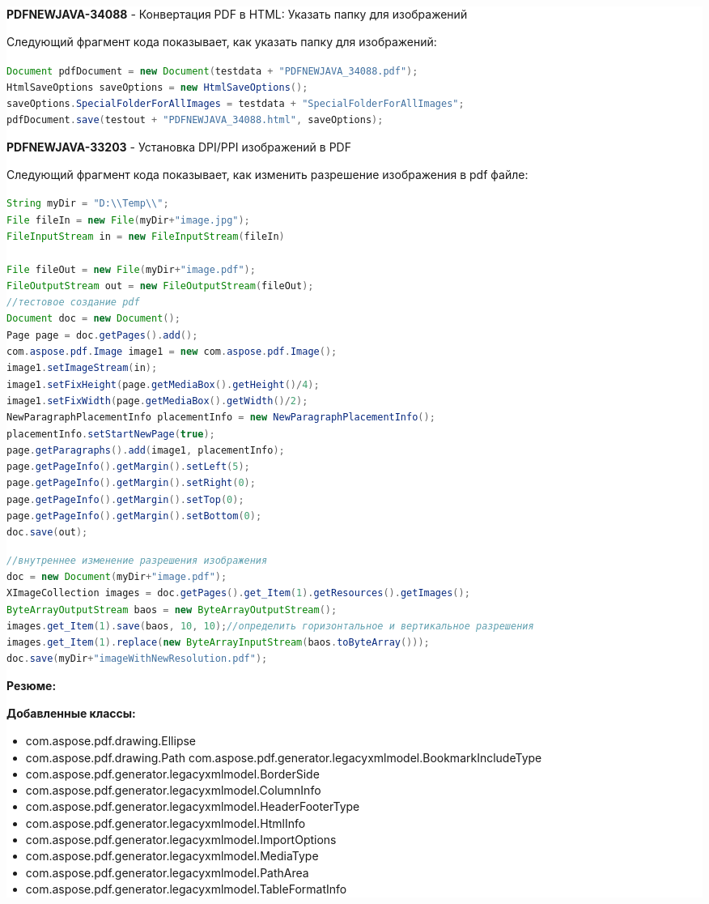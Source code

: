 **PDFNEWJAVA-34088** - Конвертация PDF в HTML: Указать папку для изображений

Следующий фрагмент кода показывает, как указать папку для изображений:

```java
Document pdfDocument = new Document(testdata + "PDFNEWJAVA_34088.pdf");
HtmlSaveOptions saveOptions = new HtmlSaveOptions();
saveOptions.SpecialFolderForAllImages = testdata + "SpecialFolderForAllImages";
pdfDocument.save(testout + "PDFNEWJAVA_34088.html", saveOptions);
```

**PDFNEWJAVA-33203** - Установка DPI/PPI изображений в PDF

Следующий фрагмент кода показывает, как изменить разрешение изображения в pdf файле:

```java
String myDir = "D:\\Temp\\";
File fileIn = new File(myDir+"image.jpg");
FileInputStream in = new FileInputStream(fileIn)

File fileOut = new File(myDir+"image.pdf");
FileOutputStream out = new FileOutputStream(fileOut);
//тестовое создание pdf
Document doc = new Document();
Page page = doc.getPages().add();
com.aspose.pdf.Image image1 = new com.aspose.pdf.Image();
image1.setImageStream(in);
image1.setFixHeight(page.getMediaBox().getHeight()/4);
image1.setFixWidth(page.getMediaBox().getWidth()/2);
NewParagraphPlacementInfo placementInfo = new NewParagraphPlacementInfo();
placementInfo.setStartNewPage(true);
page.getParagraphs().add(image1, placementInfo);
page.getPageInfo().getMargin().setLeft(5);
page.getPageInfo().getMargin().setRight(0);
page.getPageInfo().getMargin().setTop(0);
page.getPageInfo().getMargin().setBottom(0);
doc.save(out);
```


```java
//внутреннее изменение разрешения изображения
doc = new Document(myDir+"image.pdf");
XImageCollection images = doc.getPages().get_Item(1).getResources().getImages();
ByteArrayOutputStream baos = new ByteArrayOutputStream();
images.get_Item(1).save(baos, 10, 10);//определить горизонтальное и вертикальное разрешения
images.get_Item(1).replace(new ByteArrayInputStream(baos.toByteArray()));
doc.save(myDir+"imageWithNewResolution.pdf");
```

**Резюме:**

**Добавленные классы:**

- com.aspose.pdf.drawing.Ellipse
- com.aspose.pdf.drawing.Path
com.aspose.pdf.generator.legacyxmlmodel.BookmarkIncludeType
- com.aspose.pdf.generator.legacyxmlmodel.BorderSide
- com.aspose.pdf.generator.legacyxmlmodel.ColumnInfo
- com.aspose.pdf.generator.legacyxmlmodel.HeaderFooterType
- com.aspose.pdf.generator.legacyxmlmodel.HtmlInfo
- com.aspose.pdf.generator.legacyxmlmodel.ImportOptions
- com.aspose.pdf.generator.legacyxmlmodel.MediaType
- com.aspose.pdf.generator.legacyxmlmodel.PathArea
- com.aspose.pdf.generator.legacyxmlmodel.TableFormatInfo

